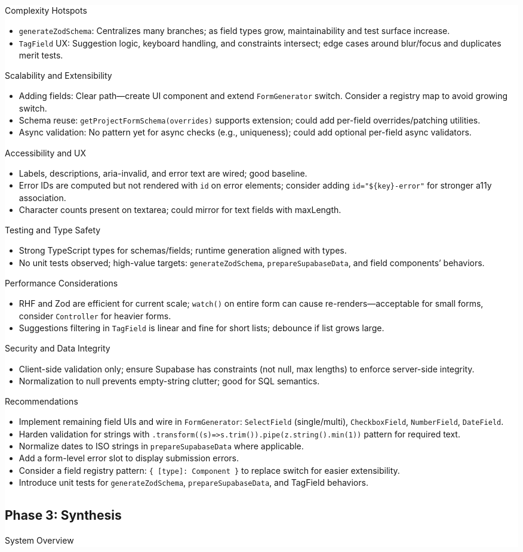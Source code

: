 Complexity Hotspots

- `generateZodSchema`: Centralizes many branches; as field types grow, maintainability and test surface increase.
- `TagField` UX: Suggestion logic, keyboard handling, and constraints intersect; edge cases around blur/focus and duplicates merit tests.

Scalability and Extensibility

- Adding fields: Clear path—create UI component and extend `FormGenerator` switch. Consider a registry map to avoid growing switch.
- Schema reuse: `getProjectFormSchema(overrides)` supports extension; could add per-field overrides/patching utilities.
- Async validation: No pattern yet for async checks (e.g., uniqueness); could add optional per-field async validators.

Accessibility and UX

- Labels, descriptions, aria-invalid, and error text are wired; good baseline.
- Error IDs are computed but not rendered with `id` on error elements; consider adding `id="${key}-error"` for stronger a11y association.
- Character counts present on textarea; could mirror for text fields with maxLength.

Testing and Type Safety

- Strong TypeScript types for schemas/fields; runtime generation aligned with types.
- No unit tests observed; high-value targets: `generateZodSchema`, `prepareSupabaseData`, and field components’ behaviors.

Performance Considerations

- RHF and Zod are efficient for current scale; `watch()` on entire form can cause re-renders—acceptable for small forms, consider `Controller` for heavier forms.
- Suggestions filtering in `TagField` is linear and fine for short lists; debounce if list grows large.

Security and Data Integrity

- Client-side validation only; ensure Supabase has constraints (not null, max lengths) to enforce server-side integrity.
- Normalization to null prevents empty-string clutter; good for SQL semantics.

Recommendations

- Implement remaining field UIs and wire in `FormGenerator`: `SelectField` (single/multi), `CheckboxField`, `NumberField`, `DateField`.
- Harden validation for strings with `.transform((s)=>s.trim()).pipe(z.string().min(1))` pattern for required text.
- Normalize dates to ISO strings in `prepareSupabaseData` where applicable.
- Add a form-level error slot to display submission errors.
- Consider a field registry pattern: `{ [type]: Component }` to replace switch for easier extensibility.
- Introduce unit tests for `generateZodSchema`, `prepareSupabaseData`, and TagField behaviors.

## Phase 3: Synthesis

System Overview
